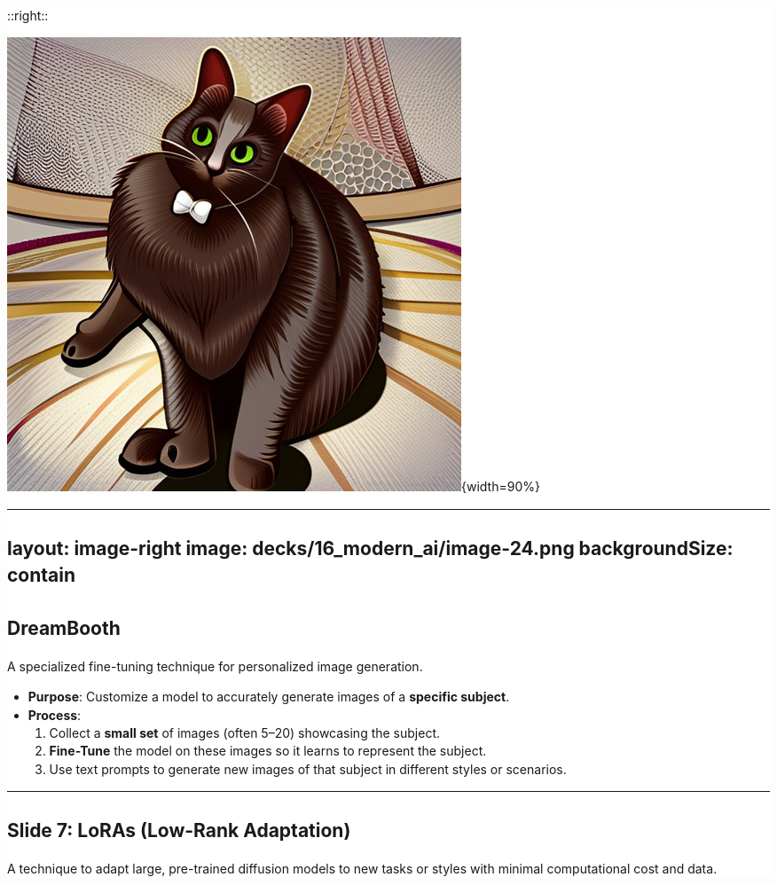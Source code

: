 ::right::

![](./image-22.png){width=90%}


---
layout: image-right
image: decks/16_modern_ai/image-24.png
backgroundSize: contain
---

## DreamBooth

A specialized fine-tuning technique for personalized image generation.

- **Purpose**:   Customize a model to accurately generate images of a **specific subject**.
- **Process**:
  1. Collect a **small set** of images (often 5–20) showcasing the subject.  
  2. **Fine-Tune** the model on these images so it learns to represent the subject.  
  3. Use text prompts to generate new images of that subject in different styles or scenarios.

---

## Slide 7: LoRAs (Low-Rank Adaptation)

A technique to adapt large, pre-trained diffusion models to new tasks or styles with minimal computational cost and data.
